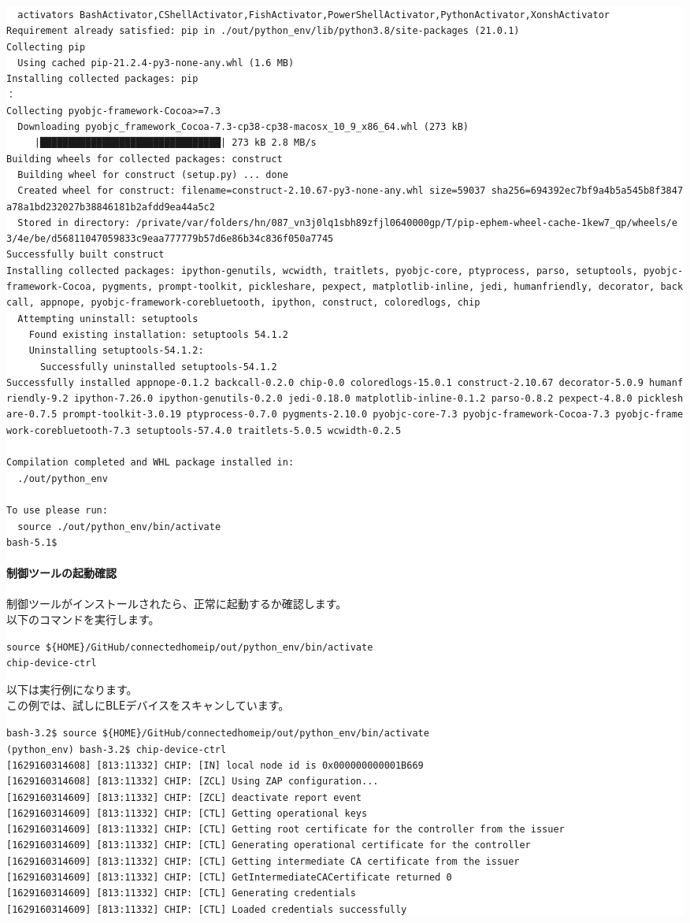 ```
  activators BashActivator,CShellActivator,FishActivator,PowerShellActivator,PythonActivator,XonshActivator
Requirement already satisfied: pip in ./out/python_env/lib/python3.8/site-packages (21.0.1)
Collecting pip
  Using cached pip-21.2.4-py3-none-any.whl (1.6 MB)
Installing collected packages: pip
：
Collecting pyobjc-framework-Cocoa>=7.3
  Downloading pyobjc_framework_Cocoa-7.3-cp38-cp38-macosx_10_9_x86_64.whl (273 kB)
     |████████████████████████████████| 273 kB 2.8 MB/s
Building wheels for collected packages: construct
  Building wheel for construct (setup.py) ... done
  Created wheel for construct: filename=construct-2.10.67-py3-none-any.whl size=59037 sha256=694392ec7bf9a4b5a545b8f3847a78a1bd232027b38846181b2afdd9ea44a5c2
  Stored in directory: /private/var/folders/hn/087_vn3j0lq1sbh89zfjl0640000gp/T/pip-ephem-wheel-cache-1kew7_qp/wheels/e3/4e/be/d56811047059833c9eaa777779b57d6e86b34c836f050a7745
Successfully built construct
Installing collected packages: ipython-genutils, wcwidth, traitlets, pyobjc-core, ptyprocess, parso, setuptools, pyobjc-framework-Cocoa, pygments, prompt-toolkit, pickleshare, pexpect, matplotlib-inline, jedi, humanfriendly, decorator, backcall, appnope, pyobjc-framework-corebluetooth, ipython, construct, coloredlogs, chip
  Attempting uninstall: setuptools
    Found existing installation: setuptools 54.1.2
    Uninstalling setuptools-54.1.2:
      Successfully uninstalled setuptools-54.1.2
Successfully installed appnope-0.1.2 backcall-0.2.0 chip-0.0 coloredlogs-15.0.1 construct-2.10.67 decorator-5.0.9 humanfriendly-9.2 ipython-7.26.0 ipython-genutils-0.2.0 jedi-0.18.0 matplotlib-inline-0.1.2 parso-0.8.2 pexpect-4.8.0 pickleshare-0.7.5 prompt-toolkit-3.0.19 ptyprocess-0.7.0 pygments-2.10.0 pyobjc-core-7.3 pyobjc-framework-Cocoa-7.3 pyobjc-framework-corebluetooth-7.3 setuptools-57.4.0 traitlets-5.0.5 wcwidth-0.2.5

Compilation completed and WHL package installed in:
  ./out/python_env

To use please run:
  source ./out/python_env/bin/activate
bash-5.1$
```

#### 制御ツールの起動確認

制御ツールがインストールされたら、正常に起動するか確認します。<br>
以下のコマンドを実行します。

```
source ${HOME}/GitHub/connectedhomeip/out/python_env/bin/activate
chip-device-ctrl
```

以下は実行例になります。<br>
この例では、試しにBLEデバイスをスキャンしています。

```
bash-3.2$ source ${HOME}/GitHub/connectedhomeip/out/python_env/bin/activate
(python_env) bash-3.2$ chip-device-ctrl
[1629160314608] [813:11332] CHIP: [IN] local node id is 0x000000000001B669
[1629160314608] [813:11332] CHIP: [ZCL] Using ZAP configuration...
[1629160314609] [813:11332] CHIP: [ZCL] deactivate report event
[1629160314609] [813:11332] CHIP: [CTL] Getting operational keys
[1629160314609] [813:11332] CHIP: [CTL] Getting root certificate for the controller from the issuer
[1629160314609] [813:11332] CHIP: [CTL] Generating operational certificate for the controller
[1629160314609] [813:11332] CHIP: [CTL] Getting intermediate CA certificate from the issuer
[1629160314609] [813:11332] CHIP: [CTL] GetIntermediateCACertificate returned 0
[1629160314609] [813:11332] CHIP: [CTL] Generating credentials
[1629160314609] [813:11332] CHIP: [CTL] Loaded credentials successfully
```